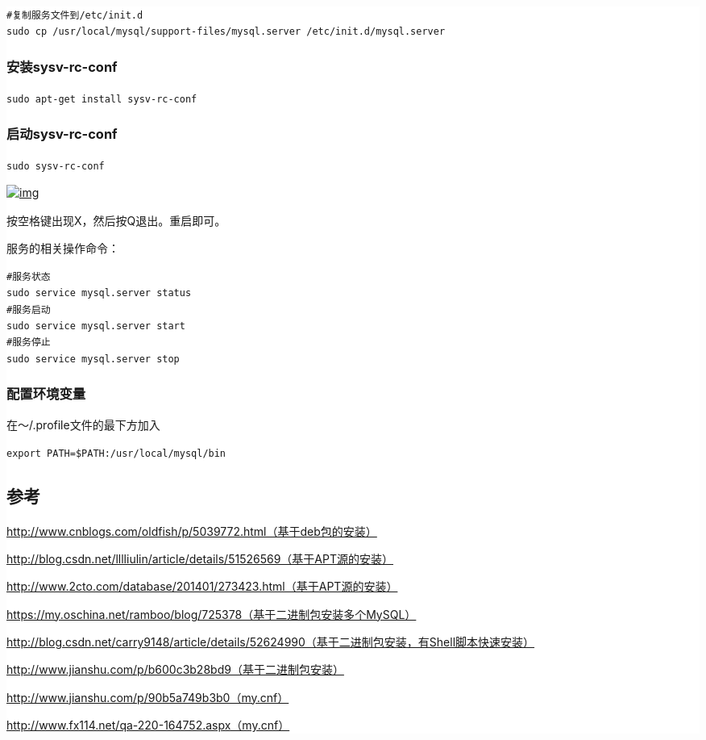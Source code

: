 ```
#复制服务文件到/etc/init.d
sudo cp /usr/local/mysql/support-files/mysql.server /etc/init.d/mysql.server
```

### 安装sysv-rc-conf

```
sudo apt-get install sysv-rc-conf
```

### 启动sysv-rc-conf

```
sudo sysv-rc-conf
```

[![img](https://images2015.cnblogs.com/blog/417876/201707/417876-20170713030417775-1008544459.png)](https://images2015.cnblogs.com/blog/417876/201707/417876-20170713030417775-1008544459.png)

按空格键出现X，然后按Q退出。重启即可。

服务的相关操作命令：

```
#服务状态
sudo service mysql.server status
#服务启动
sudo service mysql.server start
#服务停止
sudo service mysql.server stop
```

### 配置环境变量

在～/.profile文件的最下方加入

```
export PATH=$PATH:/usr/local/mysql/bin
```

 

## 参考

http://www.cnblogs.com/oldfish/p/5039772.html（基于deb包的安装）

http://blog.csdn.net/lllliulin/article/details/51526569（基于APT源的安装）

http://www.2cto.com/database/201401/273423.html（基于APT源的安装）

https://my.oschina.net/ramboo/blog/725378（基于二进制包安装多个MySQL）

http://blog.csdn.net/carry9148/article/details/52624990（基于二进制包安装，有Shell脚本快速安装）

http://www.jianshu.com/p/b600c3b28bd9（基于二进制包安装）

http://www.jianshu.com/p/90b5a749b3b0（my.cnf）

http://www.fx114.net/qa-220-164752.aspx（my.cnf）


